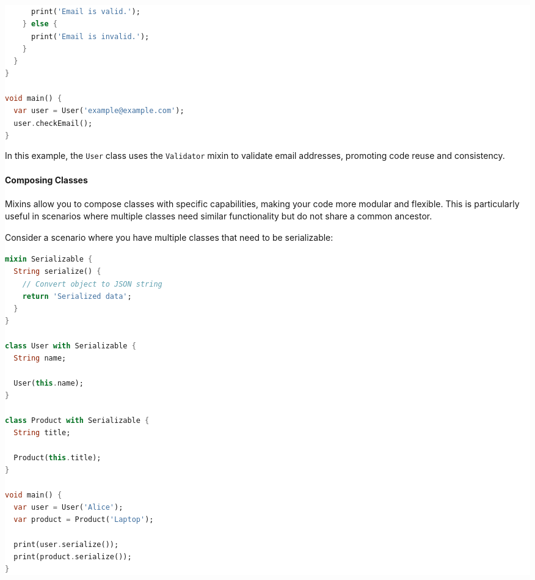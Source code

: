 ```dart
      print('Email is valid.');
    } else {
      print('Email is invalid.');
    }
  }
}

void main() {
  var user = User('example@example.com');
  user.checkEmail();
}
```

In this example, the `User` class uses the `Validator` mixin to validate email addresses, promoting code reuse and consistency.

#### Composing Classes

Mixins allow you to compose classes with specific capabilities, making your code more modular and flexible. This is particularly useful in scenarios where multiple classes need similar functionality but do not share a common ancestor.

Consider a scenario where you have multiple classes that need to be serializable:

```dart
mixin Serializable {
  String serialize() {
    // Convert object to JSON string
    return 'Serialized data';
  }
}

class User with Serializable {
  String name;

  User(this.name);
}

class Product with Serializable {
  String title;

  Product(this.title);
}

void main() {
  var user = User('Alice');
  var product = Product('Laptop');

  print(user.serialize());
  print(product.serialize());
}
```
